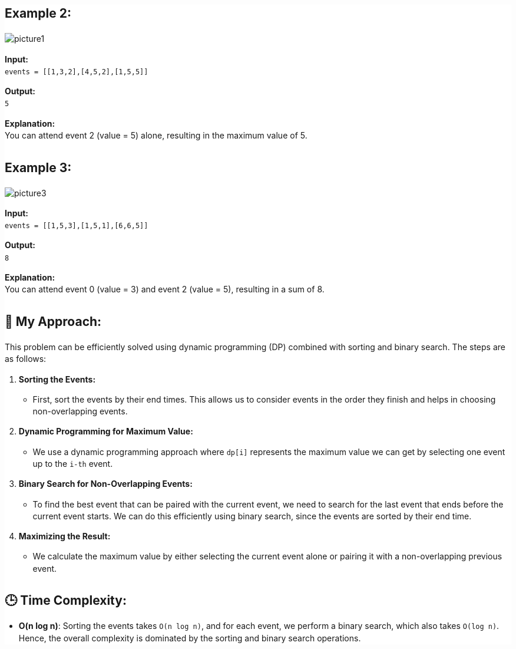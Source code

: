 ## Example 2:

![picture1](https://github.com/user-attachments/assets/3f597b7f-48a0-4dfd-b048-dc253993c02c)

**Input:**  
`events = [[1,3,2],[4,5,2],[1,5,5]]`

**Output:**  
`5`

**Explanation:**  
You can attend event 2 (value = 5) alone, resulting in the maximum value of 5.

## Example 3:

![picture3](https://github.com/user-attachments/assets/0d8bf594-e0e2-4d34-9108-6d3e84c74d52)

**Input:**  
`events = [[1,5,3],[1,5,1],[6,6,5]]`

**Output:**  
`8`

**Explanation:**  
You can attend event 0 (value = 3) and event 2 (value = 5), resulting in a sum of 8.

## 🎯 **My Approach:**

This problem can be efficiently solved using dynamic programming (DP) combined with sorting and binary search. The steps are as follows:

1. **Sorting the Events:**
   - First, sort the events by their end times. This allows us to consider events in the order they finish and helps in choosing non-overlapping events.
   
2. **Dynamic Programming for Maximum Value:**
   - We use a dynamic programming approach where `dp[i]` represents the maximum value we can get by selecting one event up to the `i-th` event.
   
3. **Binary Search for Non-Overlapping Events:**
   - To find the best event that can be paired with the current event, we need to search for the last event that ends before the current event starts. We can do this efficiently using binary search, since the events are sorted by their end time.

4. **Maximizing the Result:**
   - We calculate the maximum value by either selecting the current event alone or pairing it with a non-overlapping previous event.

## 🕒 **Time Complexity:**
- **O(n log n)**: Sorting the events takes `O(n log n)`, and for each event, we perform a binary search, which also takes `O(log n)`. Hence, the overall complexity is dominated by the sorting and binary search operations.
  